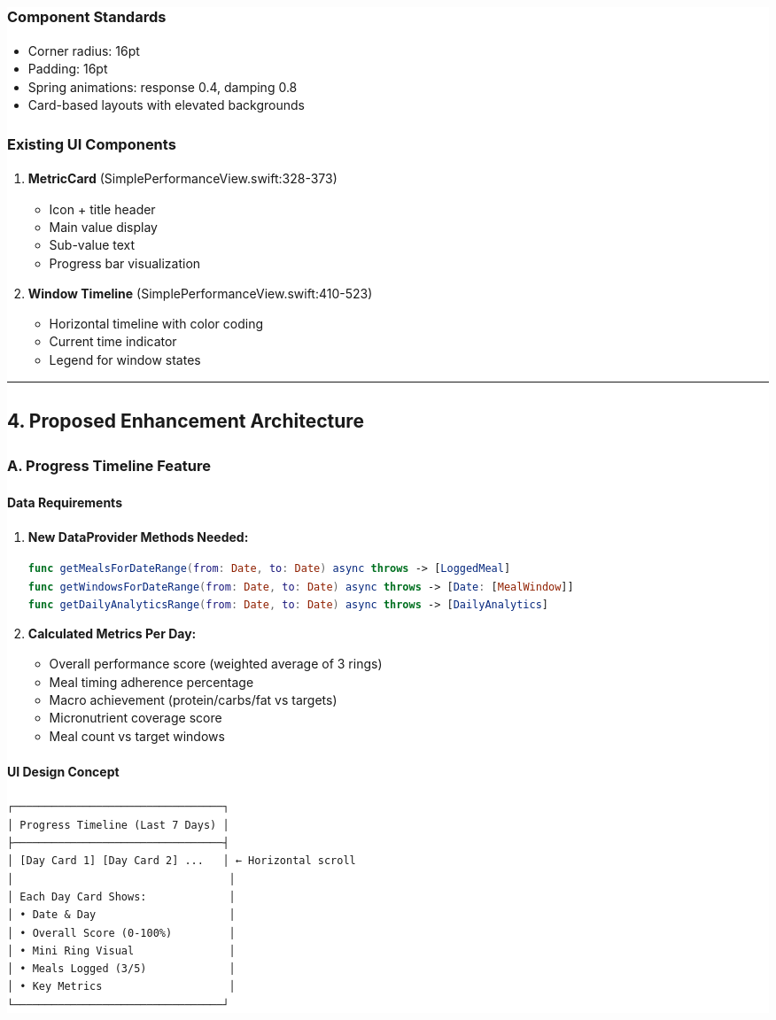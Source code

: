 ### Component Standards
- Corner radius: 16pt
- Padding: 16pt
- Spring animations: response 0.4, damping 0.8
- Card-based layouts with elevated backgrounds

### Existing UI Components
1. **MetricCard** (SimplePerformanceView.swift:328-373)
   - Icon + title header
   - Main value display
   - Sub-value text
   - Progress bar visualization

2. **Window Timeline** (SimplePerformanceView.swift:410-523)
   - Horizontal timeline with color coding
   - Current time indicator
   - Legend for window states

---

## 4. Proposed Enhancement Architecture

### A. Progress Timeline Feature

#### Data Requirements
1. **New DataProvider Methods Needed:**
   ```swift
   func getMealsForDateRange(from: Date, to: Date) async throws -> [LoggedMeal]
   func getWindowsForDateRange(from: Date, to: Date) async throws -> [Date: [MealWindow]]
   func getDailyAnalyticsRange(from: Date, to: Date) async throws -> [DailyAnalytics]
   ```

2. **Calculated Metrics Per Day:**
   - Overall performance score (weighted average of 3 rings)
   - Meal timing adherence percentage
   - Macro achievement (protein/carbs/fat vs targets)
   - Micronutrient coverage score
   - Meal count vs target windows

#### UI Design Concept
```
┌─────────────────────────────────┐
│ Progress Timeline (Last 7 Days) │
├─────────────────────────────────┤
│ [Day Card 1] [Day Card 2] ...   │ ← Horizontal scroll
│                                  │
│ Each Day Card Shows:             │
│ • Date & Day                     │
│ • Overall Score (0-100%)         │
│ • Mini Ring Visual               │
│ • Meals Logged (3/5)             │
│ • Key Metrics                    │
└─────────────────────────────────┘
```
